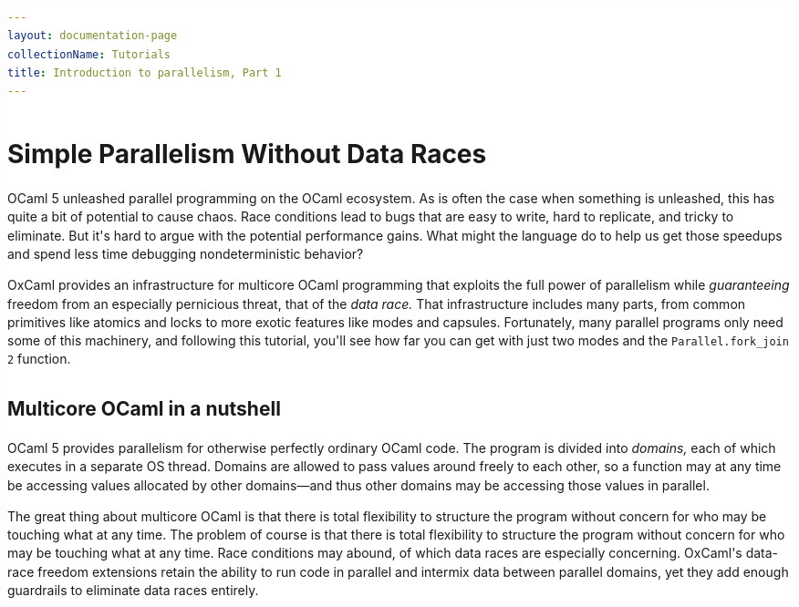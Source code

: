 ```yaml
---
layout: documentation-page
collectionName: Tutorials
title: Introduction to parallelism, Part 1
---
```



<style>
  blockquote {
    margin-bottom: 1rem;
    padding: 0rem 2rem;
  }

  table {
    margin-bottom: 1rem;
  }

  td {
    padding: 0.2rem;
  }
</style>

# Simple Parallelism Without Data Races

OCaml 5 unleashed parallel programming on the OCaml ecosystem. As is often the
case when something is unleashed, this has quite a bit of potential to cause
chaos. Race conditions lead to bugs that are easy to write, hard to replicate,
and tricky to eliminate. But it's hard to argue with the potential performance
gains. What might the language do to help us get those speedups and spend less
time debugging nondeterministic behavior?

OxCaml provides an infrastructure for multicore OCaml programming that exploits
the full power of parallelism while _guaranteeing_ freedom from an especially
pernicious threat, that of the _data race._ That infrastructure includes many
parts, from common primitives like atomics and locks to more exotic features
like modes and capsules. Fortunately, many parallel programs only need some of
this machinery, and following this tutorial, you'll see how far you can get with
just two modes and the `Parallel.fork_join2` function.

## Multicore OCaml in a nutshell

OCaml 5 provides parallelism for otherwise perfectly ordinary OCaml code. The
program is divided into _domains,_ each of which executes in a separate OS
thread. Domains are allowed to pass values around freely to each other, so a
function may at any time be accessing values allocated by other domains—and thus
other domains may be accessing those values in parallel.

The great thing about multicore OCaml is that there is total flexibility to
structure the program without concern for who may be touching what at any time.
The problem of course is that there is total flexibility to structure the program
without concern for who may be touching what at any time. Race conditions may
abound, of which data races are especially concerning. OxCaml's data-race
freedom extensions retain the ability to run code in parallel and intermix data
between parallel domains, yet they add enough guardrails to eliminate data
races entirely.
